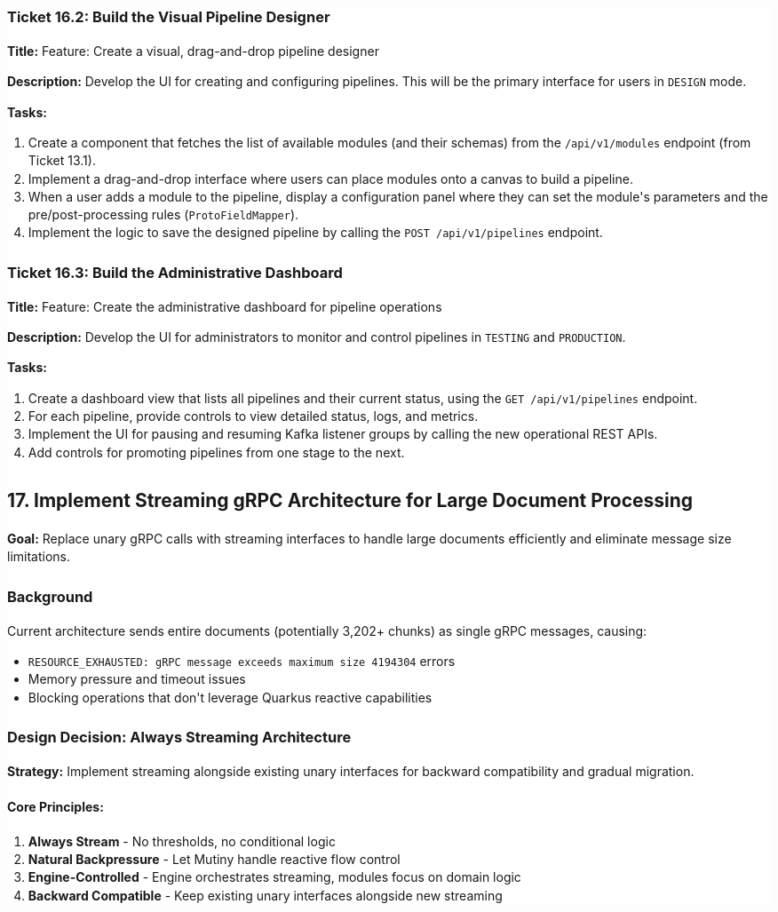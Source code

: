 ### Ticket 16.2: Build the Visual Pipeline Designer

**Title:** Feature: Create a visual, drag-and-drop pipeline designer

**Description:**
Develop the UI for creating and configuring pipelines. This will be the primary interface for users in `DESIGN` mode.

**Tasks:**
1.  Create a component that fetches the list of available modules (and their schemas) from the `/api/v1/modules` endpoint (from Ticket 13.1).
2.  Implement a drag-and-drop interface where users can place modules onto a canvas to build a pipeline.
3.  When a user adds a module to the pipeline, display a configuration panel where they can set the module's parameters and the pre/post-processing rules (`ProtoFieldMapper`).
4.  Implement the logic to save the designed pipeline by calling the `POST /api/v1/pipelines` endpoint.

### Ticket 16.3: Build the Administrative Dashboard

**Title:** Feature: Create the administrative dashboard for pipeline operations

**Description:**
Develop the UI for administrators to monitor and control pipelines in `TESTING` and `PRODUCTION`.

**Tasks:**
1.  Create a dashboard view that lists all pipelines and their current status, using the `GET /api/v1/pipelines` endpoint.
2.  For each pipeline, provide controls to view detailed status, logs, and metrics.
3.  Implement the UI for pausing and resuming Kafka listener groups by calling the new operational REST APIs.
4.  Add controls for promoting pipelines from one stage to the next.

## 17. Implement Streaming gRPC Architecture for Large Document Processing

**Goal:** Replace unary gRPC calls with streaming interfaces to handle large documents efficiently and eliminate message size limitations.

### Background
Current architecture sends entire documents (potentially 3,202+ chunks) as single gRPC messages, causing:
- `RESOURCE_EXHAUSTED: gRPC message exceeds maximum size 4194304` errors
- Memory pressure and timeout issues
- Blocking operations that don't leverage Quarkus reactive capabilities

### Design Decision: Always Streaming Architecture

**Strategy:** Implement streaming alongside existing unary interfaces for backward compatibility and gradual migration.

#### Core Principles:
1. **Always Stream** - No thresholds, no conditional logic
2. **Natural Backpressure** - Let Mutiny handle reactive flow control
3. **Engine-Controlled** - Engine orchestrates streaming, modules focus on domain logic
4. **Backward Compatible** - Keep existing unary interfaces alongside new streaming
